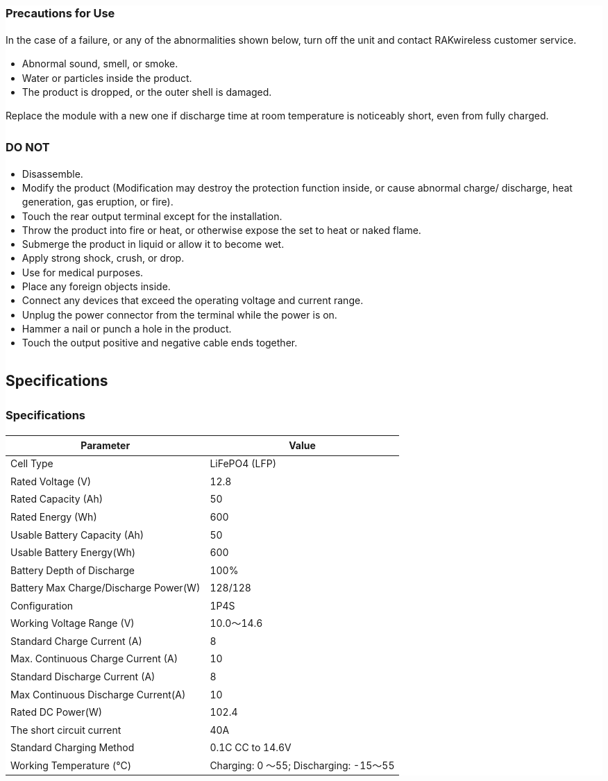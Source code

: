 ### Precautions for Use

In the case of a failure, or any of the abnormalities shown below, turn off the unit and contact RAKwireless customer service.  

- Abnormal sound, smell, or smoke. 
- Water or particles inside the product.  
- The product is dropped, or the outer shell is damaged.

Replace the module with a new one if discharge time at room temperature is noticeably short, even from fully charged. 

### **DO NOT**

- Disassemble.
- Modify the product (Modification may destroy the protection function inside, or cause abnormal charge/ discharge, heat generation, gas eruption, or fire). 
- Touch the rear output terminal except for the installation. 
- Throw the product into fire or heat, or otherwise expose the set to heat or naked flame. 
- Submerge the product in liquid or allow it to become wet. 
- Apply strong shock, crush, or drop. 
- Use for medical purposes. 
- Place any foreign objects inside. 
- Connect any devices that exceed the operating voltage and current range. 
- Unplug the power connector from the terminal while the power is on. 
- Hammer a nail or punch a hole in the product. 
- Touch the output positive and negative cable ends together.

## Specifications
### Specifications

| Parameter                              | Value                                    |
| -------------------------------------- | ---------------------------------------- |
| Cell Type                              | LiFePO4 (LFP)                            |
| Rated Voltage (V)                      | 12.8                                     |
| Rated Capacity (Ah)                    | 50                                       |
| Rated Energy  (Wh)                     | 600                                      |
| Usable Battery Capacity (Ah)           | 50                                       |
| Usable Battery Energy(Wh)              | 600                                      |
| Battery Depth of Discharge             | 100%                                     |
| Battery Max Charge/Discharge Power(W)  | 128/128                                  |
| Configuration                          | 1P4S                                     |
| Working Voltage Range (V)              | 10.0～14.6                               |
| Standard Charge Current (A)            | 8                                        |
| Max. Continuous Charge Current (A)     | 10                                       |
| Standard Discharge Current (A)         | 8                                        |
| Max Continuous Discharge Current(A)    | 10                                       |
| Rated DC Power(W)                      | 102.4                                    |
| The short circuit current              | 40A                                      |
| Standard Charging Method               | 0.1C CC to 14.6V                         |
| Working Temperature (℃)                | Charging: 0 ～55; Discharging: -15～55   |
